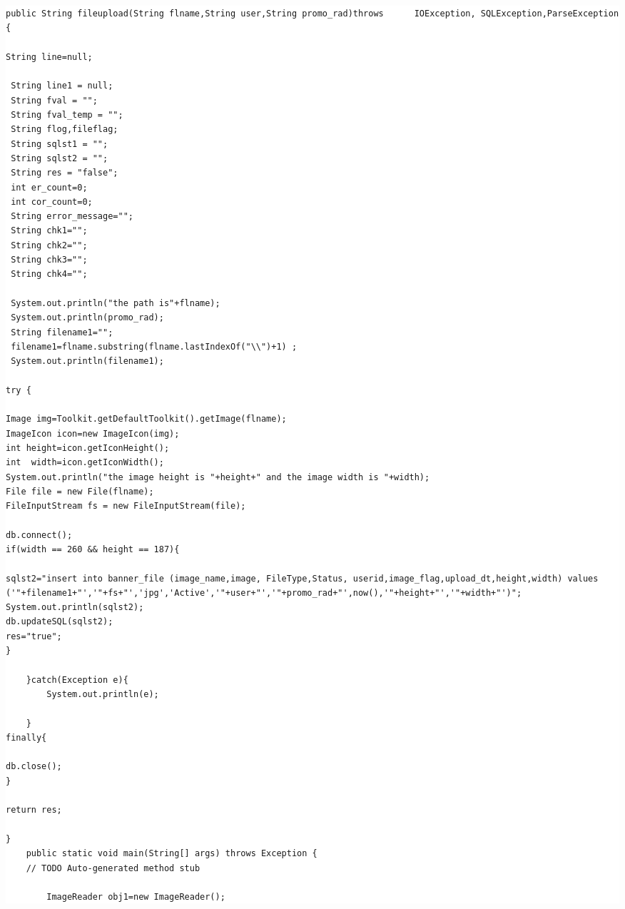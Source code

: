 ```
public String fileupload(String flname,String user,String promo_rad)throws      IOException, SQLException,ParseException{

String line=null;

 String line1 = null;
 String fval = "";
 String fval_temp = "";
 String flog,fileflag;
 String sqlst1 = "";
 String sqlst2 = "";
 String res = "false";
 int er_count=0;
 int cor_count=0;
 String error_message="";
 String chk1="";
 String chk2="";
 String chk3="";
 String chk4="";

 System.out.println("the path is"+flname);
 System.out.println(promo_rad);
 String filename1="";
 filename1=flname.substring(flname.lastIndexOf("\\")+1) ;
 System.out.println(filename1);

try {

Image img=Toolkit.getDefaultToolkit().getImage(flname);
ImageIcon icon=new ImageIcon(img);
int height=icon.getIconHeight();
int  width=icon.getIconWidth();
System.out.println("the image height is "+height+" and the image width is "+width);
File file = new File(flname);
FileInputStream fs = new FileInputStream(file);

db.connect();
if(width == 260 && height == 187){

sqlst2="insert into banner_file (image_name,image, FileType,Status, userid,image_flag,upload_dt,height,width) values ('"+filename1+"','"+fs+"','jpg','Active','"+user+"','"+promo_rad+"',now(),'"+height+"','"+width+"')";
System.out.println(sqlst2);
db.updateSQL(sqlst2);
res="true";
}

    }catch(Exception e){
        System.out.println(e);

    }
finally{

db.close();
}

return res;

}
    public static void main(String[] args) throws Exception {
    // TODO Auto-generated method stub

        ImageReader obj1=new ImageReader();
```